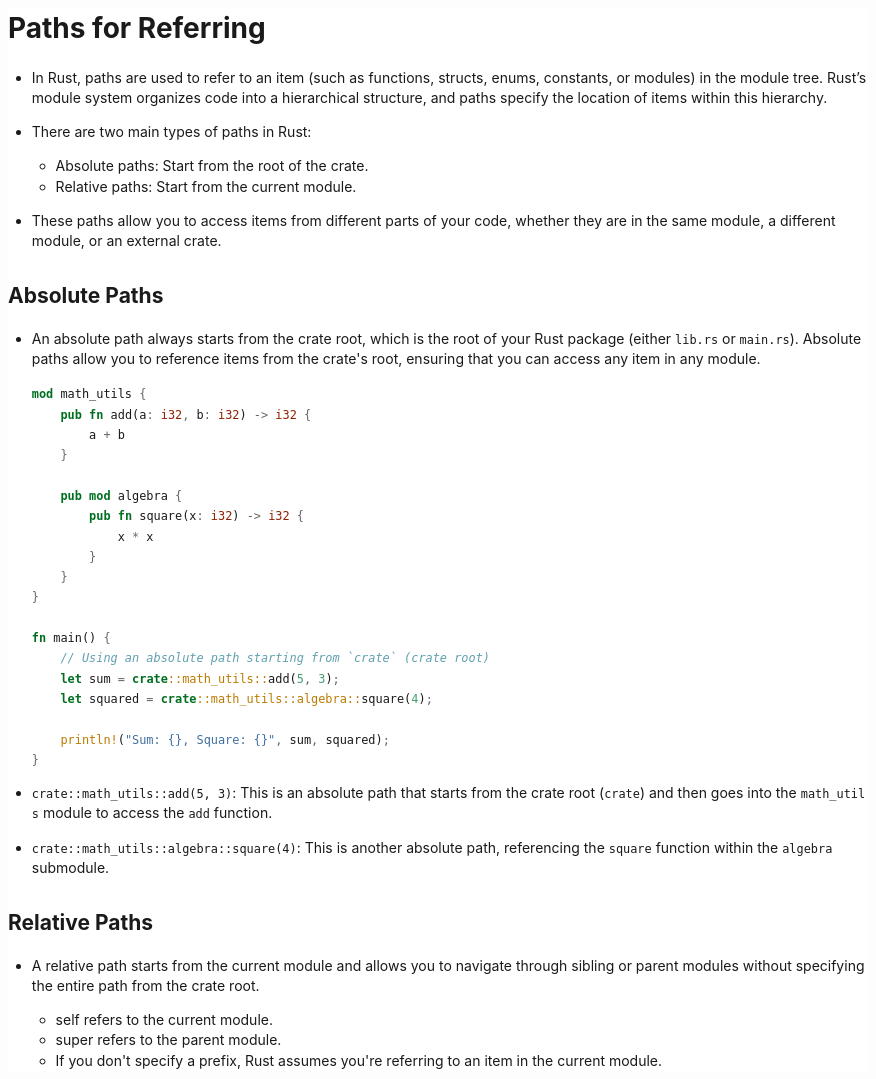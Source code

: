 # Paths for Referring

- In Rust, paths are used to refer to an item (such as functions, structs, enums, constants, or modules) in the module tree. Rust’s module system organizes code into a hierarchical structure, and paths specify the location of items within this hierarchy.

- There are two main types of paths in Rust:

	- Absolute paths: Start from the root of the crate.
	- Relative paths: Start from the current module.

- These paths allow you to access items from different parts of your code, whether they are in the same module, a different module, or an external crate.

## Absolute Paths
- An absolute path always starts from the crate root, which is the root of your Rust package (either `lib.rs` or `main.rs`). Absolute paths allow you to reference items from the crate's root, ensuring that you can access any item in any module.

	```rust
	mod math_utils {
		pub fn add(a: i32, b: i32) -> i32 {
			a + b
		}

		pub mod algebra {
			pub fn square(x: i32) -> i32 {
				x * x
			}
		}
	}

	fn main() {
		// Using an absolute path starting from `crate` (crate root)
		let sum = crate::math_utils::add(5, 3);
		let squared = crate::math_utils::algebra::square(4);

		println!("Sum: {}, Square: {}", sum, squared);
	}

	```
- `crate::math_utils::add(5, 3)`: This is an absolute path that starts from the crate root (`crate`) and then goes into the `math_utils` module to access the `add` function.

- `crate::math_utils::algebra::square(4)`: This is another absolute path, referencing the `square` function within the `algebra` submodule.

## Relative Paths
- A relative path starts from the current module and allows you to navigate through sibling or parent modules without specifying the entire path from the crate root.

	- self refers to the current module.
	- super refers to the parent module.
	- If you don't specify a prefix, Rust assumes you're referring to an item in the current module.
